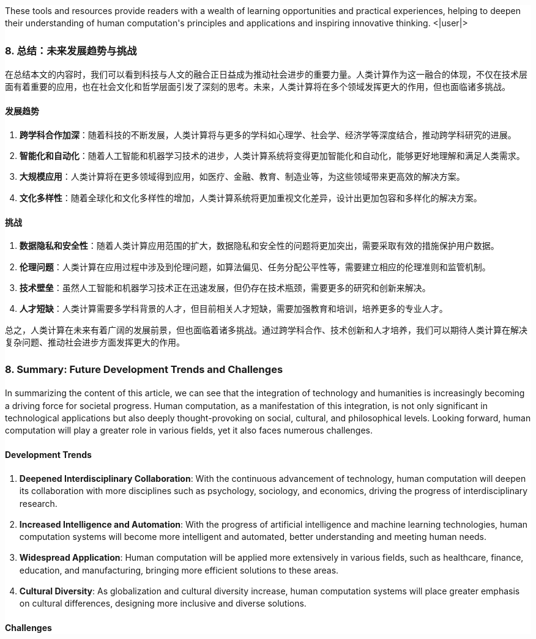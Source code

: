These tools and resources provide readers with a wealth of learning opportunities and practical experiences, helping to deepen their understanding of human computation's principles and applications and inspiring innovative thinking. <|user|>

### 8. 总结：未来发展趋势与挑战

在总结本文的内容时，我们可以看到科技与人文的融合正日益成为推动社会进步的重要力量。人类计算作为这一融合的体现，不仅在技术层面有着重要的应用，也在社会文化和哲学层面引发了深刻的思考。未来，人类计算将在多个领域发挥更大的作用，但也面临诸多挑战。

#### 发展趋势

1. **跨学科合作加深**：随着科技的不断发展，人类计算将与更多的学科如心理学、社会学、经济学等深度结合，推动跨学科研究的进展。

2. **智能化和自动化**：随着人工智能和机器学习技术的进步，人类计算系统将变得更加智能化和自动化，能够更好地理解和满足人类需求。

3. **大规模应用**：人类计算将在更多领域得到应用，如医疗、金融、教育、制造业等，为这些领域带来更高效的解决方案。

4. **文化多样性**：随着全球化和文化多样性的增加，人类计算系统将更加重视文化差异，设计出更加包容和多样化的解决方案。

#### 挑战

1. **数据隐私和安全性**：随着人类计算应用范围的扩大，数据隐私和安全性的问题将更加突出，需要采取有效的措施保护用户数据。

2. **伦理问题**：人类计算在应用过程中涉及到伦理问题，如算法偏见、任务分配公平性等，需要建立相应的伦理准则和监管机制。

3. **技术壁垒**：虽然人工智能和机器学习技术正在迅速发展，但仍存在技术瓶颈，需要更多的研究和创新来解决。

4. **人才短缺**：人类计算需要多学科背景的人才，但目前相关人才短缺，需要加强教育和培训，培养更多的专业人才。

总之，人类计算在未来有着广阔的发展前景，但也面临着诸多挑战。通过跨学科合作、技术创新和人才培养，我们可以期待人类计算在解决复杂问题、推动社会进步方面发挥更大的作用。

### 8. Summary: Future Development Trends and Challenges

In summarizing the content of this article, we can see that the integration of technology and humanities is increasingly becoming a driving force for societal progress. Human computation, as a manifestation of this integration, is not only significant in technological applications but also deeply thought-provoking on social, cultural, and philosophical levels. Looking forward, human computation will play a greater role in various fields, yet it also faces numerous challenges.

#### Development Trends

1. **Deepened Interdisciplinary Collaboration**: With the continuous advancement of technology, human computation will deepen its collaboration with more disciplines such as psychology, sociology, and economics, driving the progress of interdisciplinary research.

2. **Increased Intelligence and Automation**: With the progress of artificial intelligence and machine learning technologies, human computation systems will become more intelligent and automated, better understanding and meeting human needs.

3. **Widespread Application**: Human computation will be applied more extensively in various fields, such as healthcare, finance, education, and manufacturing, bringing more efficient solutions to these areas.

4. **Cultural Diversity**: As globalization and cultural diversity increase, human computation systems will place greater emphasis on cultural differences, designing more inclusive and diverse solutions.

#### Challenges
